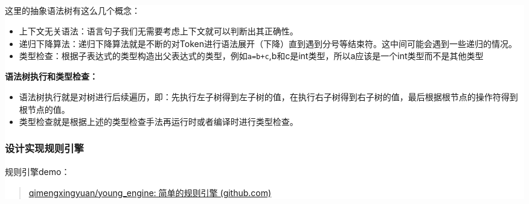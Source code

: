 这里的抽象语法树有这么几个概念：

- 上下文无关语法：语言句子我们无需要考虑上下文就可以判断出其正确性。
- 递归下降算法：递归下降算法就是不断的对Token进行语法展开（下降）直到遇到分号等结束符。这中间可能会遇到一些递归的情况。
- 类型检查：根据子表达式的类型构造出父表达式的类型，例如`a=b+c`,b和c是int类型，所以a应该是一个int类型而不是其他类型

**语法树执行和类型检查：**

- 语法树执行就是对树进行后续遍历，即：先执行左子树得到左子树的值，在执行右子树得到右子树的值，最后根据根节点的操作符得到根节点的值。
- 类型检查就是根据上述的类型检查手法再运行时或者编译时进行类型检查。

### 设计实现规则引擎

规则引擎demo：

> [qimengxingyuan/young_engine: 简单的规则引擎 (github.com)](https://github.com/qimengxingyuan/young_engine)



